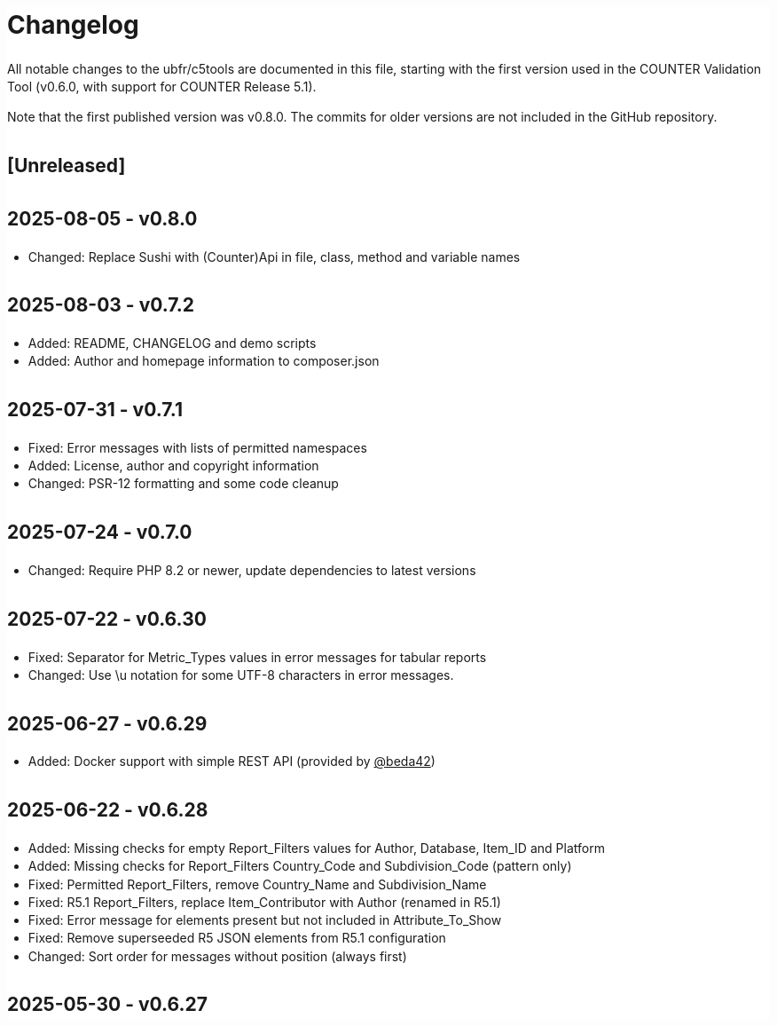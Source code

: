 # Changelog

All notable changes to the ubfr/c5tools are documented in this file, starting with the first version used in the COUNTER Validation Tool (v0.6.0, with support for COUNTER Release 5.1).

Note that the first published version was v0.8.0. The commits for older versions are not included in the GitHub repository.

## [Unreleased]

## 2025-08-05 - v0.8.0

- Changed: Replace Sushi with (Counter)Api in file, class, method and variable names

## 2025-08-03 - v0.7.2

- Added: README, CHANGELOG and demo scripts
- Added: Author and homepage information to composer.json

## 2025-07-31 - v0.7.1

- Fixed: Error messages with lists of permitted namespaces
- Added: License, author and copyright information
- Changed: PSR-12 formatting and some code cleanup

## 2025-07-24 - v0.7.0

- Changed: Require PHP 8.2 or newer, update dependencies to latest versions

## 2025-07-22 - v0.6.30

- Fixed: Separator for Metric_Types values in error messages for tabular reports
- Changed: Use \u notation for some UTF-8 characters in error messages.

## 2025-06-27 - v0.6.29

- Added: Docker support with simple REST API (provided by [@beda42](https://www.github.com/beda42))

## 2025-06-22 - v0.6.28

- Added: Missing checks for empty Report_Filters values for Author, Database, Item_ID and Platform
- Added: Missing checks for Report_Filters Country_Code and Subdivision_Code (pattern only)
- Fixed: Permitted Report_Filters, remove Country_Name and Subdivision_Name
- Fixed: R5.1 Report_Filters, replace Item_Contributor with Author (renamed in R5.1)
- Fixed: Error message for elements present but not included in Attribute_To_Show
- Fixed: Remove superseeded R5 JSON elements from R5.1 configuration
- Changed: Sort order for messages without position (always first)

## 2025-05-30 - v0.6.27
